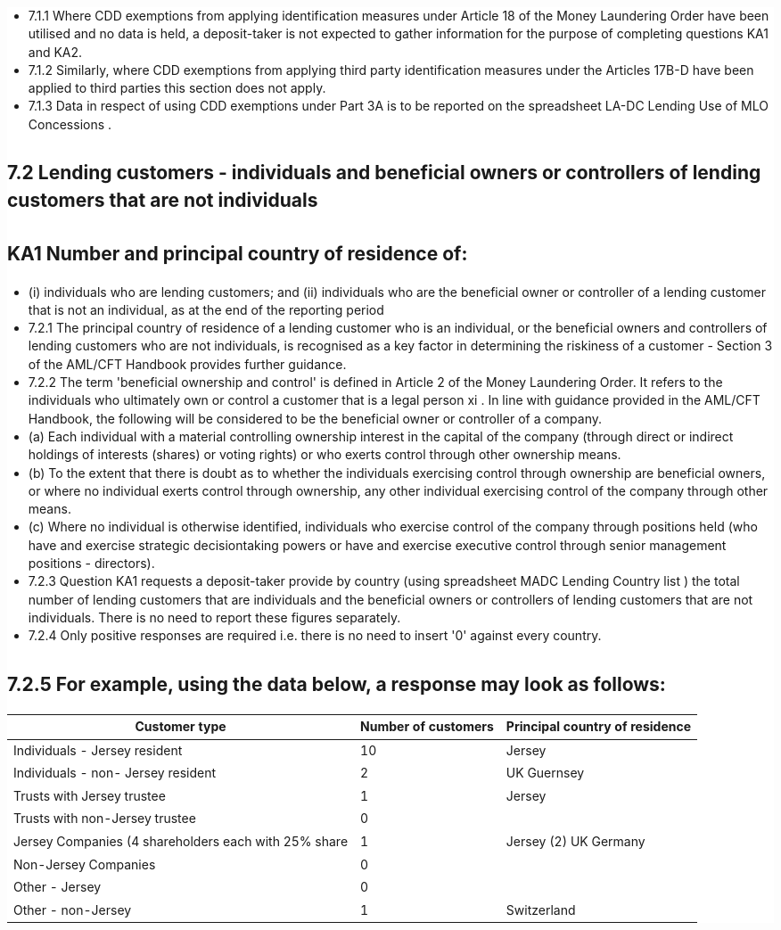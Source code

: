 - 7.1.1 Where CDD exemptions from applying identification measures under Article 18 of the Money Laundering Order have been utilised and no data is held, a deposit-taker is not expected to gather information for the purpose of completing questions KA1 and KA2.
- 7.1.2 Similarly, where CDD exemptions from applying third party identification measures under the Articles 17B-D have been applied to third parties this section does not apply.
- 7.1.3 Data in respect of using CDD exemptions under Part 3A is to be reported on the spreadsheet LA-DC Lending Use of MLO Concessions .

## 7.2 Lending customers - individuals and beneficial owners or controllers of lending customers that are not individuals

## KA1 Number and principal country of residence of:

- (i) individuals who are lending customers; and (ii) individuals who are the beneficial owner or controller of a lending customer that is not an individual, as at the end of the reporting period
- 7.2.1 The principal country of residence of a lending customer who is an individual, or the beneficial owners and controllers of lending customers who are not individuals, is recognised as a key factor in determining the riskiness of a customer - Section 3 of the AML/CFT Handbook provides further guidance.
- 7.2.2 The term 'beneficial ownership and control' is defined in Article 2 of the Money Laundering Order. It refers to the individuals who ultimately own or control a customer that is a legal person xi . In line with guidance provided in the AML/CFT Handbook, the following will be considered to be the beneficial owner or controller of a company.
- (a) Each individual with a material controlling ownership interest in the capital of the company (through direct or indirect holdings of interests (shares) or voting rights) or who exerts control through other ownership means.
- (b) To the extent that there is doubt as to whether the individuals exercising control through ownership are beneficial owners, or where no individual exerts control through ownership, any other individual exercising control of the company through other means.
- (c) Where no individual is otherwise identified, individuals who exercise control of the company through positions held (who have and exercise strategic decisiontaking powers or have and exercise executive control through senior management positions - directors).
- 7.2.3 Question KA1 requests a deposit-taker provide by country (using spreadsheet MADC Lending Country list ) the total number of lending customers that are individuals and the beneficial owners or controllers of lending customers that are not individuals. There is no need to report these figures separately.
- 7.2.4 Only positive responses are required i.e. there is no need to insert '0' against every country.

## 7.2.5 For example, using the data below, a response may look as follows:

| Customer type                                         |   Number of customers | Principal country of residence   |
|-------------------------------------------------------|-----------------------|----------------------------------|
| Individuals - Jersey  resident                        |                    10 | Jersey                           |
| Individuals - non- Jersey resident                    |                     2 | UK Guernsey                      |
| Trusts with Jersey  trustee                           |                     1 | Jersey                           |
| Trusts with non-Jersey  trustee                       |                     0 |                                  |
| Jersey Companies (4 shareholders each  with 25% share |                     1 | Jersey (2) UK Germany            |
| Non-Jersey Companies                                  |                     0 |                                  |
| Other - Jersey                                        |                     0 |                                  |
| Other - non-Jersey                                    |                     1 | Switzerland                      |
